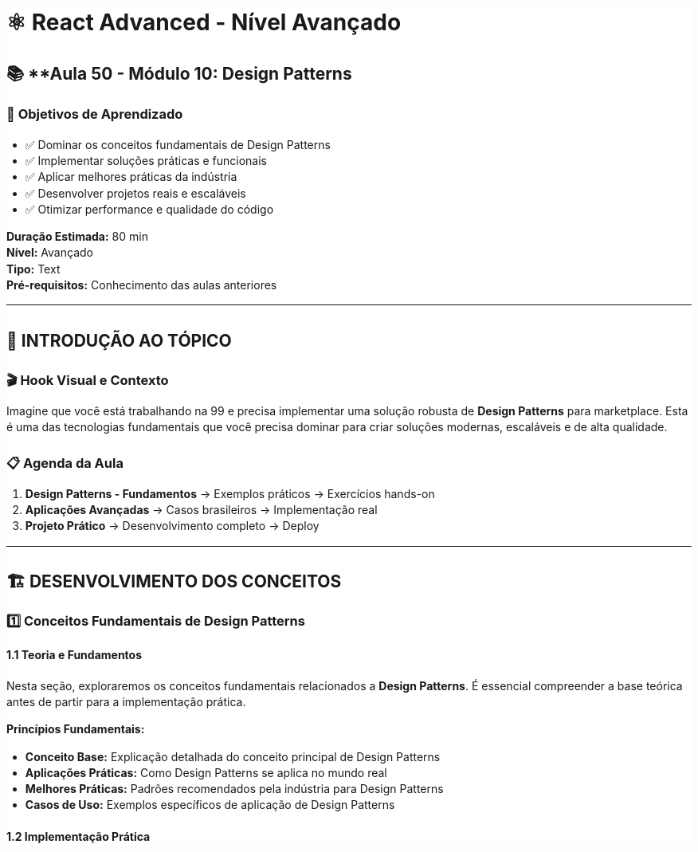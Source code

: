 # ⚛️ **React Advanced - Nível Avançado**

## 📚 **Aula 50 - Módulo 10: Design Patterns

### 🎯 **Objetivos de Aprendizado**
- ✅ Dominar os conceitos fundamentais de Design Patterns
- ✅ Implementar soluções práticas e funcionais
- ✅ Aplicar melhores práticas da indústria
- ✅ Desenvolver projetos reais e escaláveis
- ✅ Otimizar performance e qualidade do código

**Duração Estimada:** 80 min  
**Nível:** Avançado  
**Tipo:** Text  
**Pré-requisitos:** Conhecimento das aulas anteriores

---

## 🌟 **INTRODUÇÃO AO TÓPICO**

### 🎬 **Hook Visual e Contexto**
Imagine que você está trabalhando na 99 e precisa implementar uma solução robusta de **Design Patterns** para marketplace. Esta é uma das tecnologias fundamentais que você precisa dominar para criar soluções modernas, escaláveis e de alta qualidade.

### 📋 **Agenda da Aula**
1. **Design Patterns - Fundamentos** → Exemplos práticos → Exercícios hands-on
2. **Aplicações Avançadas** → Casos brasileiros → Implementação real
3. **Projeto Prático** → Desenvolvimento completo → Deploy

---

## 🏗️ **DESENVOLVIMENTO DOS CONCEITOS**

### 1️⃣ **Conceitos Fundamentais de Design Patterns**

#### **1.1 Teoria e Fundamentos**

Nesta seção, exploraremos os conceitos fundamentais relacionados a **Design Patterns**. É essencial compreender a base teórica antes de partir para a implementação prática.

**Princípios Fundamentais:**
- **Conceito Base:** Explicação detalhada do conceito principal de Design Patterns
- **Aplicações Práticas:** Como Design Patterns se aplica no mundo real
- **Melhores Práticas:** Padrões recomendados pela indústria para Design Patterns
- **Casos de Uso:** Exemplos específicos de aplicação de Design Patterns

#### **1.2 Implementação Prática**
